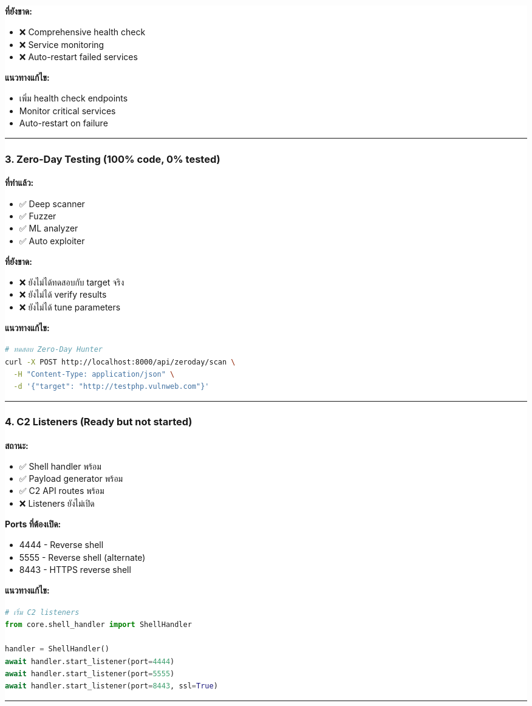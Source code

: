 **ที่ยังขาด:**
- ❌ Comprehensive health check
- ❌ Service monitoring
- ❌ Auto-restart failed services

**แนวทางแก้ไข:**
- เพิ่ม health check endpoints
- Monitor critical services
- Auto-restart on failure

---

### 3. Zero-Day Testing (100% code, 0% tested)

**ที่ทำแล้ว:**
- ✅ Deep scanner
- ✅ Fuzzer
- ✅ ML analyzer
- ✅ Auto exploiter

**ที่ยังขาด:**
- ❌ ยังไม่ได้ทดสอบกับ target จริง
- ❌ ยังไม่ได้ verify results
- ❌ ยังไม่ได้ tune parameters

**แนวทางแก้ไข:**
```bash
# ทดสอบ Zero-Day Hunter
curl -X POST http://localhost:8000/api/zeroday/scan \
  -H "Content-Type: application/json" \
  -d '{"target": "http://testphp.vulnweb.com"}'
```

---

### 4. C2 Listeners (Ready but not started)

**สถานะ:**
- ✅ Shell handler พร้อม
- ✅ Payload generator พร้อม
- ✅ C2 API routes พร้อม
- ❌ Listeners ยังไม่เปิด

**Ports ที่ต้องเปิด:**
- 4444 - Reverse shell
- 5555 - Reverse shell (alternate)
- 8443 - HTTPS reverse shell

**แนวทางแก้ไข:**
```python
# เริ่ม C2 listeners
from core.shell_handler import ShellHandler

handler = ShellHandler()
await handler.start_listener(port=4444)
await handler.start_listener(port=5555)
await handler.start_listener(port=8443, ssl=True)
```

---